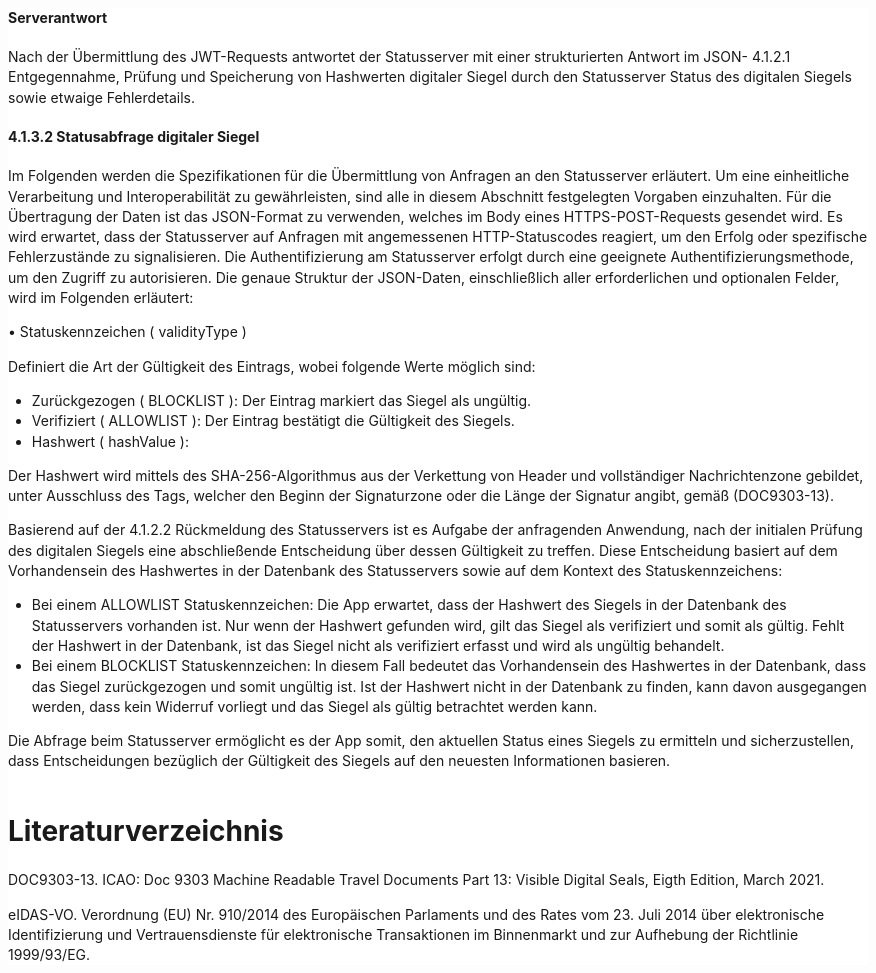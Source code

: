 #### Serverantwort

Nach der Übermittlung des JWT-Requests antwortet der Statusserver mit einer strukturierten Antwort im JSON- 4.1.2.1 Entgegennahme, Prüfung und Speicherung von Hashwerten digitaler Siegel durch den Statusserver Status des digitalen Siegels sowie etwaige Fehlerdetails.

#### 4.1.3.2 Statusabfrage digitaler Siegel

Im Folgenden werden die Spezifikationen für die Übermittlung von Anfragen an den Statusserver erläutert. Um eine einheitliche Verarbeitung und Interoperabilität zu gewährleisten, sind alle in diesem Abschnitt festgelegten Vorgaben einzuhalten. Für die Übertragung der Daten ist das JSON-Format zu verwenden, welches im Body eines HTTPS-POST-Requests gesendet wird. Es wird erwartet, dass der Statusserver auf Anfragen mit angemessenen HTTP-Statuscodes reagiert, um den Erfolg oder spezifische Fehlerzustände zu signalisieren. Die Authentifizierung am Statusserver erfolgt durch eine geeignete Authentifizierungsmethode, um den Zugriff zu autorisieren. Die genaue Struktur der JSON-Daten, einschließlich aller erforderlichen und optionalen Felder, wird im Folgenden erläutert:

• Statuskennzeichen ( validityType )

Definiert die Art der Gültigkeit des Eintrags, wobei folgende Werte möglich sind:

- Zurückgezogen ( BLOCKLIST ): Der Eintrag markiert das Siegel als ungültig.
- Verifiziert ( ALLOWLIST ): Der Eintrag bestätigt die Gültigkeit des Siegels.
- Hashwert ( hashValue ):

Der Hashwert wird mittels des SHA-256-Algorithmus aus der Verkettung von Header und vollständiger Nachrichtenzone gebildet, unter Ausschluss des Tags, welcher den Beginn der Signaturzone oder die Länge der Signatur angibt, gemäß (DOC9303-13).

Basierend auf der 4.1.2.2 Rückmeldung des Statusservers ist es Aufgabe der anfragenden Anwendung, nach der initialen Prüfung des digitalen Siegels eine abschließende Entscheidung über dessen Gültigkeit zu treffen. Diese Entscheidung basiert auf dem Vorhandensein des Hashwertes in der Datenbank des Statusservers sowie auf dem Kontext des Statuskennzeichens:

- Bei einem ALLOWLIST Statuskennzeichen: Die App erwartet, dass der Hashwert des Siegels in der Datenbank des Statusservers vorhanden ist. Nur wenn der Hashwert gefunden wird, gilt das Siegel als verifiziert und somit als gültig. Fehlt der Hashwert in der Datenbank, ist das Siegel nicht als verifiziert erfasst und wird als ungültig behandelt.
- Bei einem BLOCKLIST Statuskennzeichen: In diesem Fall bedeutet das Vorhandensein des Hashwertes in der Datenbank, dass das Siegel zurückgezogen und somit ungültig ist. Ist der Hashwert nicht in der Datenbank zu finden, kann davon ausgegangen werden, dass kein Widerruf vorliegt und das Siegel als gültig betrachtet werden kann.

Die Abfrage beim Statusserver ermöglicht es der App somit, den aktuellen Status eines Siegels zu ermitteln und sicherzustellen, dass Entscheidungen bezüglich der Gültigkeit des Siegels auf den neuesten Informationen basieren.

# Literaturverzeichnis

DOC9303-13. ICAO: Doc 9303 Machine Readable Travel Documents Part 13: Visible Digital Seals, Eigth Edition, March 2021.

eIDAS-VO. Verordnung (EU) Nr. 910/2014 des Europäischen Parlaments und des Rates vom 23. Juli 2014 über elektronische Identifizierung und Vertrauensdienste für elektronische Transaktionen im Binnenmarkt und zur Aufhebung der Richtlinie 1999/93/EG. 
